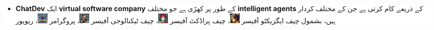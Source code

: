- **ChatDev** ایک **virtual software company** کے طور پر کھڑی ہے جو مختلف **intelligent agents** کے ذریعے کام کرتی ہے جن کے مختلف کردار ہیں، بشمول چیف ایگزیکٹو آفیسر <img src='visualizer/static/figures/ceo.png' height=20>، چیف پراڈکٹ آفیسر <img src='visualizer/static/figures/cpo.png' height=20>، چیف ٹیکنالوجی آفیسر <img src='visualizer/static/figures/cto.png' height=20>، پروگرامر <img src='visualizer/static/figures/programmer.png' height=20>، ریویور